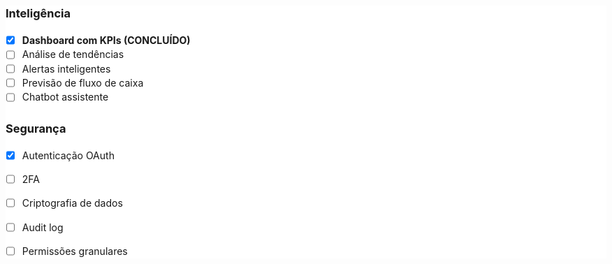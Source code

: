 ### Inteligência
- [x] **Dashboard com KPIs (CONCLUÍDO)**
- [ ] Análise de tendências
- [ ] Alertas inteligentes
- [ ] Previsão de fluxo de caixa
- [ ] Chatbot assistente

### Segurança
- [x] Autenticação OAuth
- [ ] 2FA
- [ ] Criptografia de dados
- [ ] Audit log
- [ ] Permissões granulares

